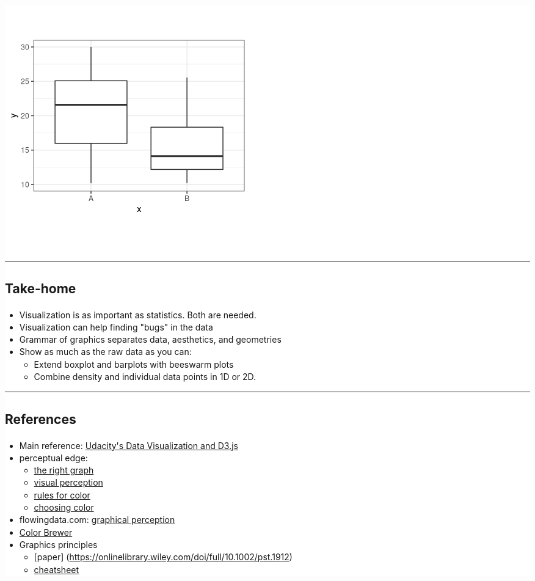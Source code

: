 <img src="assets/fig/lec05_boxplot9-1.png" title="plot of chunk lec05_boxplot9" alt="plot of chunk lec05_boxplot9" width="400px" height="400px" />


---
## Take-home
* Visualization is as important as statistics. Both are needed.
* Visualization can help finding "bugs" in the data
* Grammar of graphics separates data, aesthetics, and geometries
* Show as much as the raw data as you can:
  * Extend boxplot and barplots with beeswarm plots
  * Combine density and individual data points in 1D or 2D.
  

---
## References

* Main reference: [Udacity's Data Visualization and D3.js](https://www.udacity.com/courses/all)
* perceptual edge:
  * [the right graph](http://www.perceptualedge.com/articles/ie/the_right_graph.pdf)
  * [visual perception](http://www.perceptualedge.com/articles/ie/visual_perception.pdf)
  * [rules for color](http://www.perceptualedge.com/articles/visual_business_intelligence/rules_for_using_color.pdf)
  * [choosing color](http://www.perceptualedge.com/articles/b-eye/choosing_colors.pdf)
* flowingdata.com: [graphical perception](http://flowingdata.com/2010/03/20/graphical-perception-learn-the-fundamentals-first/)
* [Color Brewer](http://colorbrewer2.org/)
* Graphics principles
  * [paper] (https://onlinelibrary.wiley.com/doi/full/10.1002/pst.1912)
  * [cheatsheet](https://graphicsprinciples.github.io/)
